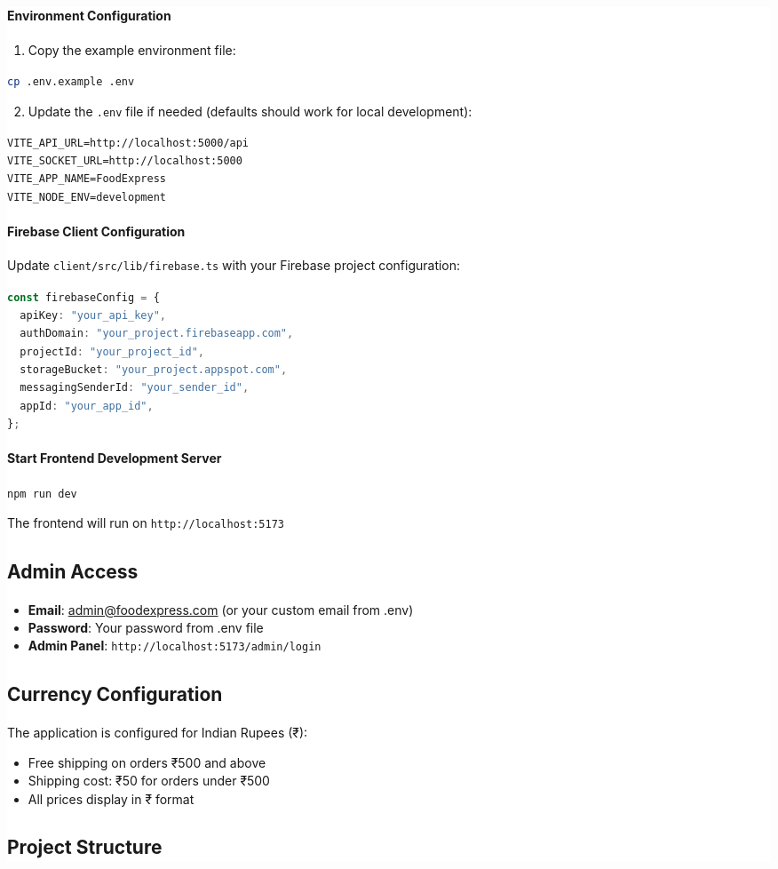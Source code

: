 #### Environment Configuration

1. Copy the example environment file:

```bash
cp .env.example .env
```

2. Update the `.env` file if needed (defaults should work for local development):

```env
VITE_API_URL=http://localhost:5000/api
VITE_SOCKET_URL=http://localhost:5000
VITE_APP_NAME=FoodExpress
VITE_NODE_ENV=development
```

#### Firebase Client Configuration

Update `client/src/lib/firebase.ts` with your Firebase project configuration:

```typescript
const firebaseConfig = {
  apiKey: "your_api_key",
  authDomain: "your_project.firebaseapp.com",
  projectId: "your_project_id",
  storageBucket: "your_project.appspot.com",
  messagingSenderId: "your_sender_id",
  appId: "your_app_id",
};
```

#### Start Frontend Development Server

```bash
npm run dev
```

The frontend will run on `http://localhost:5173`

## Admin Access

- **Email**: admin@foodexpress.com (or your custom email from .env)
- **Password**: Your password from .env file
- **Admin Panel**: `http://localhost:5173/admin/login`

## Currency Configuration

The application is configured for Indian Rupees (₹):

- Free shipping on orders ₹500 and above
- Shipping cost: ₹50 for orders under ₹500
- All prices display in ₹ format

## Project Structure
